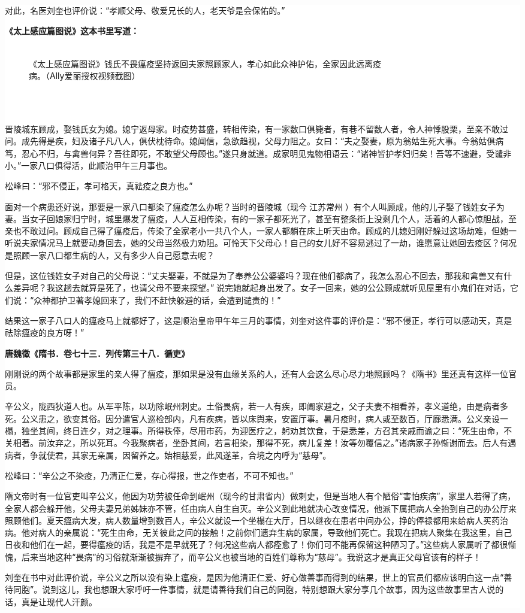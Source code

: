  </p>
 <p>
  对此，名医刘奎也评价说：“孝顺父母、敬爱兄长的人，老天爷是会保佑的。”
 </p>
 <p>
  <strong>
   《太上感应篇图说》这本书里写道：
  </strong>
 </p>
 <figure class="wp-caption alignnone" id="attachment_102809545" style="width: 600px">
  <img alt="" class="size-medium wp-image-102809545" src="https://i.ntdtv.com/assets/uploads/2020/03/cf20d0460e0c271262b97a6d3d6b5873-600x337.jpg">
   <br/><figcaption class="wp-caption-text">
    《太上感应篇图说》钱氏不畏瘟疫坚持返回夫家照顾家人，孝心如此众神护佑，全家因此远离疫病。（Ally爱丽授权视频截图）
   </figcaption><br/>
  </img>
 </figure><br/>
 <p>
  晋陵城东顾成，娶钱氏女为媳。媳宁返母家。时疫势甚盛，转相传染，有一家数口俱毙者，有巷不留数人者，令人神悸股栗，至亲不敢过问。成先得是疾，妇及诸子凡八人，俱伏枕待命。媳闻信，急欲趋视，父母力阻之。女曰：“夫之娶妻，原为翁姑生死大事。今翁姑俱病笃，忍心不归，与禽兽何异？吾往即死，不敢望父母顾也。”遂只身就道。成家明见鬼物相语云：“诸神皆护孝妇归矣！吾等不速避，受谴非小。”一家八口俱得活，此顺治甲午三月事也。
 </p>
 <p>
  松峰曰：“邪不侵正，孝可格天，真祛疫之良方也。”
 </p>
 <p>
  面对一个病患还好说，那要是一家八口都染了瘟疫怎么办呢？当时的晋陵城（现今 江苏常州 ）有个人叫顾成，他的儿子娶了钱姓女子为妻。当女子回娘家归宁时，城里爆发了瘟疫，人人互相传染，有的一家子都死光了，甚至有整条街上没剩几个人，活着的人都心惊胆战，至亲也不敢过问。顾成自己得了瘟疫后，传染了全家老小一共八个人，一家人都躺在床上听天由命。顾成的儿媳妇刚好躲过这场劫难，但她一听说夫家情况马上就要动身回去，她的父母当然极力劝阻。可怜天下父母心！自己的女儿好不容易逃过了一劫，谁愿意让她回去疫区？何况是照顾一家八口都生病的人，又有多少人自己愿意去呢？
 </p>
 <p>
  但是，这位钱姓女子对自己的父母说：“丈夫娶妻，不就是为了奉养公公婆婆吗？现在他们都病了，我怎么忍心不回去，那我和禽兽又有什么差异呢？我这趟去就算是死了，也请父母不要来探望。” 说完她就起身出发了。女子一回来，她的公公顾成就听见屋里有小鬼们在对话，它们说：“众神都护卫著孝媳回来了，我们不赶快躲避的话，会遭到谴责的！”
 </p>
 <p>
  结果这一家子八口人的瘟疫马上就都好了，这是顺治皇帝甲午年三月的事情，刘奎对这件事的评价是：“邪不侵正，孝行可以感动天，真是祛除瘟疫的良方呀！”
 </p>
 <p>
  <strong>
   唐魏徵《隋书．卷七十三．列传第三十八．循吏》
  </strong>
 </p>
 <p>
  刚刚说的两个故事都是家里的亲人得了瘟疫，那如果是没有血缘关系的人，还有人会这么尽心尽力地照顾吗？《隋书》里还真有这样一位官员。
 </p>
 <p>
  辛公义，陇西狄道人也。从军平陈，以功除岷州刺史。土俗畏病，若一人有疾，即阖家避之，父子夫妻不相看养，孝义道绝，由是病者多死。公义患之，欲变其俗。因分遣官人巡检部内，凡有疾病，皆以床舆来，安置厅事。暑月疫时，病人或至数百，厅廊悉满。公义亲设一榻，独坐其间，终日连夕，对之理事。所得秩俸，尽用市药，为迎医疗之，躬劝其饮食，于是悉差，方召其亲戚而谕之曰：“死生由命，不关相著。前汝弃之，所以死耳。今我聚病者，坐卧其间，若言相染，那得不死，病儿复差！汝等勿覆信之。”诸病家子孙惭谢而去。后人有遇病者，争就使君，其家无亲属，因留养之。始相慈爱，此风遂革，合境之内呼为“慈母”。
 </p>
 <p>
  松峰曰：“辛公之不染疫，乃清正仁爱，存心得报，世之作吏者，不可不知也。”
 </p>
 <p>
  隋文帝时有一位官吏叫辛公义，他因为功劳被任命到岷州（现今的甘肃省内）做刺史，但是当地人有个陋俗“害怕疾病”，家里人若得了病，全家人都会躲开他，父母夫妻兄弟姊妹亦不管，任由病人自生自灭。辛公义到此地就决心改变情况，他派下属把病人全抬到自己的办公厅来照顾他们。夏天瘟病大发，病人数量增到数百人，辛公义就设一个坐榻在大厅，日以继夜在患者中间办公，挣的俸禄都用来给病人买药治病。他对病人的亲属说：“死生由命，无关彼此之间的接触！之前你们遗弃生病的家属，导致他们死亡。我现在把病人聚集在我这里，自己日夜和他们在一起，要得瘟疫的话，我是不是早就死了？何况这些病人都痊愈了！你们可不能再保留这种陋习了。”这些病人家属听了都很惭愧，后来当地这种“畏病”的习俗就渐渐被摒弃了，而辛公义也被当地的百姓们尊称为“慈母”。我说这才是真正父母官该有的样子！
 </p>
 <p>
  刘奎在书中对此评价说，辛公义之所以没有染上瘟疫，是因为他清正仁爱、好心做善事而得到的结果，世上的官员们都应该明白这一点“善待同胞”。说到这儿，我也想跟大家呼吁一件事情，就是请善待我们自己的同胞，特别想跟大家分享几个故事，因为这些故事里古人说的话，真是让现代人汗颜。
 </p>
 <p>